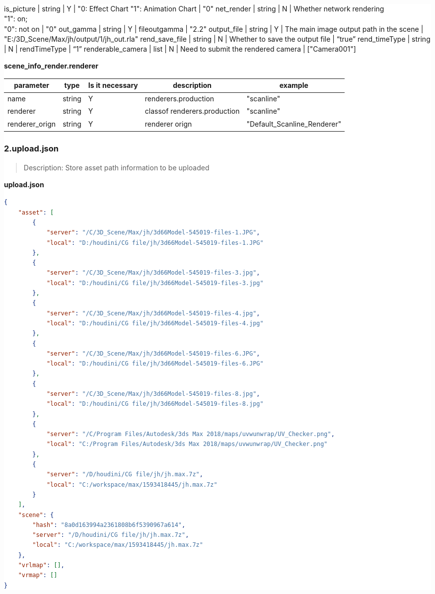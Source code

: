is_picture | string | Y | "0: Effect Chart "1": Animation Chart | "0" 
net_render | string | N | Whether network rendering<br/>"1": on; <br/>"0": not on | "0" 
out_gamma | string | Y | fileoutgamma | "2.2" 
output_file | string | Y | The main image output path in the scene | "E:/3D_Scene/Max/jh/output/1/jh_out.rla" 
rend_save_file | string | N | Whether to save the output file | “true” 
rend_timeType | string | N | rendTimeType | “1” 
renderable_camera | list | N | Need to submit the rendered camera | ["Camera001"] 

**<span id="scene_info_render.renderer">scene_info_render.renderer</span>**

| parameter      | type   | Is it necessary | description                  | example                     |
| -------------- | ------ | --------------- | ---------------------------- | --------------------------- |
| name           | string | Y               | renderers.production         | "scanline"                  |
| renderer       | string | Y               | classof renderers.production | "scanline"                  |
| renderer_orign | string | Y               | renderer orign               | "Default_Scanline_Renderer" |

### 2.upload.json


> Description: Store asset path information to be uploaded

**upload.json**

```json
{
    "asset": [
        {
            "server": "/C/3D_Scene/Max/jh/3d66Model-545019-files-1.JPG",
            "local": "D:/houdini/CG file/jh/3d66Model-545019-files-1.JPG"
        },
        {
            "server": "/C/3D_Scene/Max/jh/3d66Model-545019-files-3.jpg",
            "local": "D:/houdini/CG file/jh/3d66Model-545019-files-3.jpg"
        },
        {
            "server": "/C/3D_Scene/Max/jh/3d66Model-545019-files-4.jpg",
            "local": "D:/houdini/CG file/jh/3d66Model-545019-files-4.jpg"
        },
        {
            "server": "/C/3D_Scene/Max/jh/3d66Model-545019-files-6.JPG",
            "local": "D:/houdini/CG file/jh/3d66Model-545019-files-6.JPG"
        },
        {
            "server": "/C/3D_Scene/Max/jh/3d66Model-545019-files-8.jpg",
            "local": "D:/houdini/CG file/jh/3d66Model-545019-files-8.jpg"
        },
        {
            "server": "/C/Program Files/Autodesk/3ds Max 2018/maps/uvwunwrap/UV_Checker.png",
            "local": "C:/Program Files/Autodesk/3ds Max 2018/maps/uvwunwrap/UV_Checker.png"
        },
        {
            "server": "/D/houdini/CG file/jh/jh.max.7z",
            "local": "C:/workspace/max/1593418445/jh.max.7z"
        }
    ],
    "scene": {
        "hash": "8a0d163994a2361808b6f5390967a614",
        "server": "/D/houdini/CG file/jh/jh.max.7z",
        "local": "C:/workspace/max/1593418445/jh.max.7z"
    },
    "vrlmap": [],
    "vrmap": []
}
```